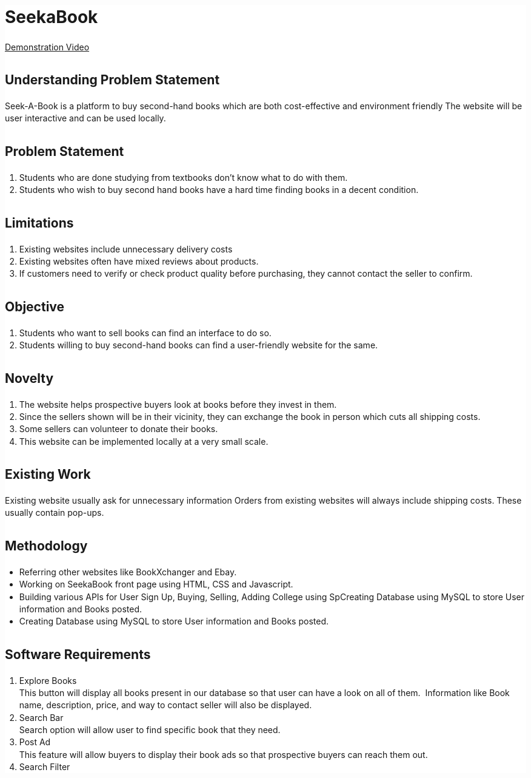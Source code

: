 # SeekaBook 

[Demonstration Video](https://youtu.be/jZite48y9w8)

## Understanding Problem Statement
Seek-A-Book is a platform to buy second-hand books which are both cost-effective and environment friendly
The website will be user interactive and can be used locally.

## Problem Statement
1. Students who are done studying from textbooks don’t know what to do with them. 
2. Students who wish to buy second hand books have a hard time finding books in a decent condition.

## Limitations 

1. Existing websites include unnecessary delivery costs
2. Existing websites often have mixed reviews about products.
3. If customers need to verify or check product quality before purchasing, they cannot contact the seller to confirm. 

## Objective
1. Students who want to sell books can find an interface to do so.
2. Students willing to buy second-hand books can find a user-friendly website for the same.

## Novelty

1. The website helps prospective buyers look at books before they invest in them.
2. Since the sellers shown will be in their vicinity, they can exchange the book in person which cuts all shipping costs.
3. Some sellers can volunteer to donate their books.
4. This website can be implemented locally at a very small scale.

## Existing Work

Existing website usually ask for unnecessary information
Orders from existing websites will always include shipping costs.
These usually contain pop-ups.

## Methodology

* Referring other websites like BookXchanger and Ebay.
* Working on SeekaBook front page using HTML, CSS and Javascript.
* Building various APIs for User Sign Up, Buying, Selling, Adding College using SpCreating Database using MySQL to store User information and Books posted.
* Creating Database using MySQL to store User information and Books posted.


## Software Requirements
1. Explore Books <br>
 This button will display all books present in our database so that user can have a look on all of them.
 Information like Book name, description, price, and way to contact seller will also be displayed.
2. Search Bar <br>
  Search option will allow user to find specific book that they need.
3. Post Ad <br>
  This feature will allow buyers to display their book ads so that prospective buyers can reach them out.
4. Search Filter <br>